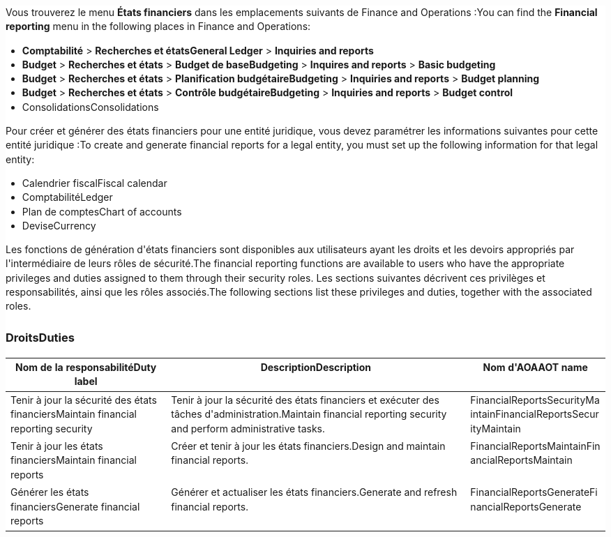 <span data-ttu-id="7d23e-108">Vous trouverez le menu **États financiers** dans les emplacements suivants de Finance and Operations :</span><span class="sxs-lookup"><span data-stu-id="7d23e-108">You can find the **Financial reporting** menu in the following places in Finance and Operations:</span></span>

-   <span data-ttu-id="7d23e-109">**Comptabilité** &gt; **Recherches et états**</span><span class="sxs-lookup"><span data-stu-id="7d23e-109">**General Ledger** &gt; **Inquiries and reports**</span></span>
-   <span data-ttu-id="7d23e-110">**Budget** &gt; **Recherches et états** &gt; **Budget de base**</span><span class="sxs-lookup"><span data-stu-id="7d23e-110">**Budgeting** &gt; **Inquires and reports** &gt; **Basic budgeting**</span></span>
-   <span data-ttu-id="7d23e-111">**Budget** &gt; **Recherches et états** &gt; **Planification budgétaire**</span><span class="sxs-lookup"><span data-stu-id="7d23e-111">**Budgeting** &gt; **Inquiries and reports** &gt; **Budget planning**</span></span>
-   <span data-ttu-id="7d23e-112">**Budget** &gt; **Recherches et états** &gt; **Contrôle budgétaire**</span><span class="sxs-lookup"><span data-stu-id="7d23e-112">**Budgeting** &gt; **Inquiries and reports** &gt; **Budget control**</span></span>
-   <span data-ttu-id="7d23e-113">Consolidations</span><span class="sxs-lookup"><span data-stu-id="7d23e-113">Consolidations</span></span>

<span data-ttu-id="7d23e-114">Pour créer et générer des états financiers pour une entité juridique, vous devez paramétrer les informations suivantes pour cette entité juridique :</span><span class="sxs-lookup"><span data-stu-id="7d23e-114">To create and generate financial reports for a legal entity, you must set up the following information for that legal entity:</span></span>

-   <span data-ttu-id="7d23e-115">Calendrier fiscal</span><span class="sxs-lookup"><span data-stu-id="7d23e-115">Fiscal calendar</span></span>
-   <span data-ttu-id="7d23e-116">Comptabilité</span><span class="sxs-lookup"><span data-stu-id="7d23e-116">Ledger</span></span>
-   <span data-ttu-id="7d23e-117">Plan de comptes</span><span class="sxs-lookup"><span data-stu-id="7d23e-117">Chart of accounts</span></span>
-   <span data-ttu-id="7d23e-118">Devise</span><span class="sxs-lookup"><span data-stu-id="7d23e-118">Currency</span></span>

<span data-ttu-id="7d23e-119">Les fonctions de génération d'états financiers sont disponibles aux utilisateurs ayant les droits et les devoirs appropriés par l'intermédiaire de leurs rôles de sécurité.</span><span class="sxs-lookup"><span data-stu-id="7d23e-119">The financial reporting functions are available to users who have the appropriate privileges and duties assigned to them through their security roles.</span></span> <span data-ttu-id="7d23e-120">Les sections suivantes décrivent ces privilèges et responsabilités, ainsi que les rôles associés.</span><span class="sxs-lookup"><span data-stu-id="7d23e-120">The following sections list these privileges and duties, together with the associated roles.</span></span>

### <a name="duties"></a><span data-ttu-id="7d23e-121">Droits</span><span class="sxs-lookup"><span data-stu-id="7d23e-121">Duties</span></span>

| <span data-ttu-id="7d23e-122">Nom de la responsabilité</span><span class="sxs-lookup"><span data-stu-id="7d23e-122">Duty label</span></span>                            | <span data-ttu-id="7d23e-123">Description</span><span class="sxs-lookup"><span data-stu-id="7d23e-123">Description</span></span>                                                             | <span data-ttu-id="7d23e-124">Nom d'AOA</span><span class="sxs-lookup"><span data-stu-id="7d23e-124">AOT name</span></span>                         |
|---------------------------------------|-------------------------------------------------------------------------|----------------------------------|
| <span data-ttu-id="7d23e-125">Tenir à jour la sécurité des états financiers</span><span class="sxs-lookup"><span data-stu-id="7d23e-125">Maintain financial reporting security</span></span> | <span data-ttu-id="7d23e-126">Tenir à jour la sécurité des états financiers et exécuter des tâches d'administration.</span><span class="sxs-lookup"><span data-stu-id="7d23e-126">Maintain financial reporting security and perform administrative tasks.</span></span> | <span data-ttu-id="7d23e-127">FinancialReportsSecurityMaintain</span><span class="sxs-lookup"><span data-stu-id="7d23e-127">FinancialReportsSecurityMaintain</span></span> |
| <span data-ttu-id="7d23e-128">Tenir à jour les états financiers</span><span class="sxs-lookup"><span data-stu-id="7d23e-128">Maintain financial reports</span></span>            | <span data-ttu-id="7d23e-129">Créer et tenir à jour les états financiers.</span><span class="sxs-lookup"><span data-stu-id="7d23e-129">Design and maintain financial reports.</span></span>                                  | <span data-ttu-id="7d23e-130">FinancialReportsMaintain</span><span class="sxs-lookup"><span data-stu-id="7d23e-130">FinancialReportsMaintain</span></span>         |
| <span data-ttu-id="7d23e-131">Générer les états financiers</span><span class="sxs-lookup"><span data-stu-id="7d23e-131">Generate financial reports</span></span>            | <span data-ttu-id="7d23e-132">Générer et actualiser les états financiers.</span><span class="sxs-lookup"><span data-stu-id="7d23e-132">Generate and refresh financial reports.</span></span>                                 | <span data-ttu-id="7d23e-133">FinancialReportsGenerate</span><span class="sxs-lookup"><span data-stu-id="7d23e-133">FinancialReportsGenerate</span></span>         |